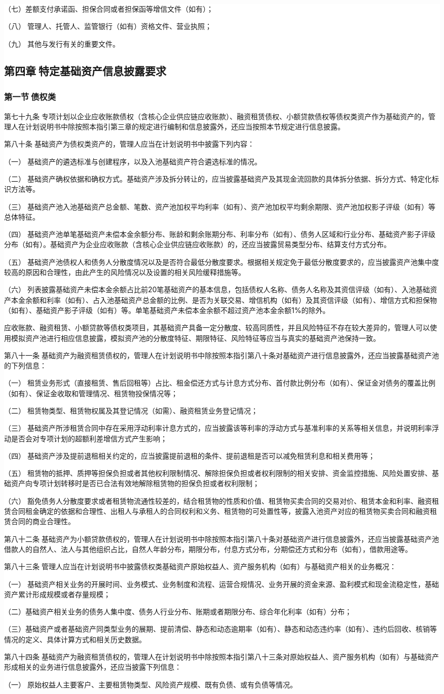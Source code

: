 （七）差额支付承诺函、担保合同或者担保函等增信文件（如有）；

（八） 管理人、托管人、监管银行（如有）资格文件、营业执照；

（九） 其他与发行有关的重要文件。

## 第四章 特定基础资产信息披露要求

### 第一节 债权类

第七十九条 专项计划以企业应收账款债权（含核心企业供应链应收账款）、融资租赁债权、小额贷款债权等债权类资产作为基础资产的，管理人在计划说明书中除按照本指引第三章的规定进行编制和信息披露外，还应当按照本节规定进行信息披露。

第八十条 基础资产为债权类资产的，管理人应当在计划说明书中披露下列内容：

（一） 基础资产的遴选标准与创建程序，以及入池基础资产符合遴选标准的情况。

（二） 基础资产确权依据和确权方式。基础资产涉及拆分转让的，应当披露基础资产及其现金流回款的具体拆分依据、拆分方式、特定化标识方法等。

（三） 基础资产池入池基础资产总金额、笔数、资产池加权平均利率（如有）、资产池加权平均剩余期限、资产池加权影子评级（如有）等总体特征。

（四） 基础资产池单笔基础资产未偿本金余额分布、账龄和剩余账期分布、利率分布（如有）、债务人区域和行业分布、基础资产影子评级分布（如有）。基础资产为企业应收账款（含核心企业供应链应收账款）的，还应当披露贸易类型分布、结算支付方式分布。

（五） 基础资产池债权人和债务人分散度情况以及是否符合最低分散度要求。根据相关规定免于最低分散度要求的，应当披露资产池集中度较高的原因和合理性，由此产生的风险情况以及设置的相关风险缓释措施等。

（六） 列表披露基础资产未偿本金余额占比前20笔基础资产的基本信息，包括债权人名称、债务人名称及其资信评级（如有）、入池基础资产本金余额和利率（如有）、占入池基础资产总金额的比例、是否为关联交易、增信机构（如有）及其资信评级（如有）、增信方式和担保物（如有）、基础资产影子评级（如有）等。单笔基础资产未偿本金余额不超过资产池本金余额1%的除外。

应收账款、融资租赁、小额贷款等债权类项目，其基础资产具备一定分散度、较高同质性，并且风险特征不存在较大差异的，管理人可以使用模拟资产池进行相应信息披露，模拟资产池的分散度特征、期限特征、风险特征等应当与真实的基础资产池保持一致。

第八十一条 基础资产为融资租赁债权的，管理人在计划说明书中除按照本指引第八十条对基础资产进行信息披露外，还应当披露基础资产池的下列信息：

（一） 租赁业务形式（直接租赁、售后回租等）占比、租金偿还方式与计息方式分布、首付款比例分布（如有）、保证金对债务的覆盖比例（如有）、保证金收取和管理情况、租赁物投保情况等；

（二） 租赁物类型、租赁物权属及其登记情况（如需）、融资租赁业务登记情况；

（三） 基础资产所涉租赁合同中存在采用浮动利率计息方式的，应当披露该等利率的浮动方式与基准利率的关系等相关信息，并说明利率浮动是否会对专项计划的超额利差增信方式产生影响；

（四） 基础资产涉及提前退租相关约定的，应当披露提前退租的条件、提前退租是否可以减免租赁利息和相关费用等；

（五） 租赁物的抵押、质押等担保负担或者其他权利限制情况、解除担保负担或者权利限制的相关安排、资金监控措施、风险处置安排、基础资产向专项计划转移时是否已合法有效地解除租赁物的担保负担或者权利限制；

（六） 豁免债务人分散度要求或者租赁物流通性较差的，结合租赁物的性质和价值、租赁物买卖合同的交易对价、租赁本金和利率、融资租赁合同租金确定的依据和合理性、出租人与承租人的合同权利和义务、租赁物的可处置性等，披露入池资产对应的租赁物买卖合同和融资租赁合同的商业合理性。

第八十二条 基础资产为小额贷款债权的，管理人在计划说明书中除按照本指引第八十条对基础资产进行信息披露外，还应当披露基础资产池借款人的自然人、法人与其他组织占比，自然人年龄分布，期限分布，付息方式分布，分期偿还方式和分布（如有），借款用途等。

第八十三条 管理人应当在计划说明书中披露债权类基础资产原始权益人、资产服务机构（如有）与基础资产相关的业务概况：

（一） 基础资产相关业务的开展时间、业务模式、业务制度和流程、运营合规情况、业务开展的资金来源、盈利模式和现金流稳定性，基础资产累计形成规模或者存量规模；

（二）基础资产相关业务的债务人集中度、债务人行业分布、账期或者期限分布、综合年化利率（如有）分布；

（三）基础资产或者基础资产同类型业务的展期、提前清偿、静态和动态逾期率（如有）、静态和动态违约率（如有）、违约后回收、核销等情况的定义、具体计算方式和相关历史数据。

第八十四条 基础资产为融资租赁债权的，管理人在计划说明书中除按照本指引第八十三条对原始权益人、资产服务机构（如有）与基础资产形成相关的业务进行信息披露外，还应当披露下列信息：

（一） 原始权益人主要客户、主要租赁物类型、风险资产规模、既有负债、或有负债等情况。
